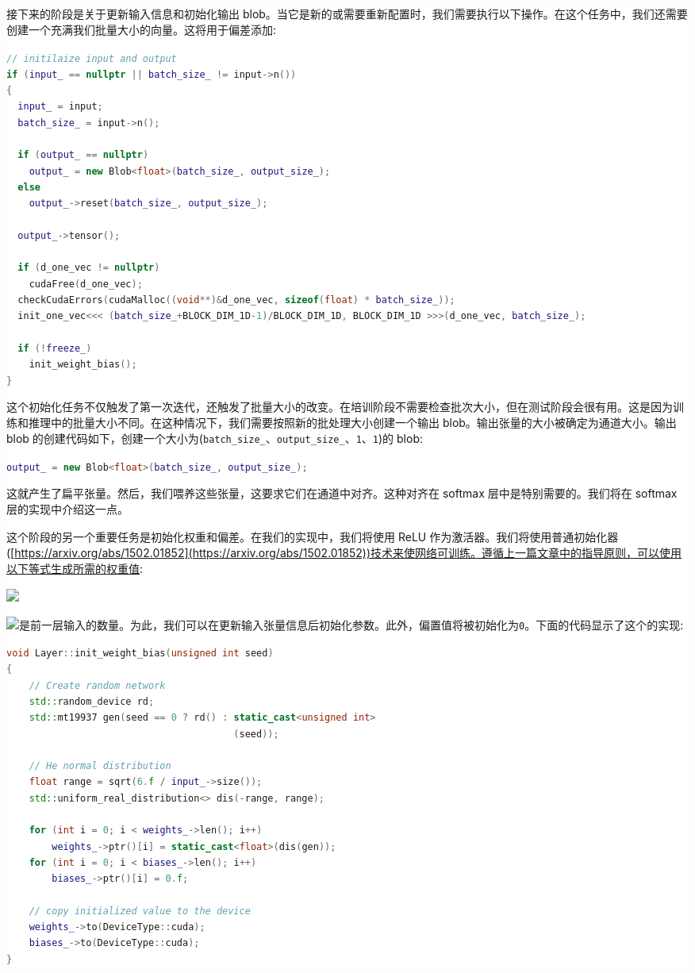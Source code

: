 接下来的阶段是关于更新输入信息和初始化输出 blob。当它是新的或需要重新配置时，我们需要执行以下操作。在这个任务中，我们还需要创建一个充满我们批量大小的向量。这将用于偏差添加:

```cpp
// initilaize input and output
if (input_ == nullptr || batch_size_ != input->n())
{
  input_ = input;
  batch_size_ = input->n();

  if (output_ == nullptr)
    output_ = new Blob<float>(batch_size_, output_size_);
  else
    output_->reset(batch_size_, output_size_);

  output_->tensor();

  if (d_one_vec != nullptr)
    cudaFree(d_one_vec);
  checkCudaErrors(cudaMalloc((void**)&d_one_vec, sizeof(float) * batch_size_));
  init_one_vec<<< (batch_size_+BLOCK_DIM_1D-1)/BLOCK_DIM_1D, BLOCK_DIM_1D >>>(d_one_vec, batch_size_);

  if (!freeze_)
    init_weight_bias();
}
```

这个初始化任务不仅触发了第一次迭代，还触发了批量大小的改变。在培训阶段不需要检查批次大小，但在测试阶段会很有用。这是因为训练和推理中的批量大小不同。在这种情况下，我们需要按照新的批处理大小创建一个输出 blob。输出张量的大小被确定为通道大小。输出 blob 的创建代码如下，创建一个大小为(`batch_size_`、`output_size_`、`1`、`1`)的 blob:

```cpp
output_ = new Blob<float>(batch_size_, output_size_);
```

这就产生了扁平张量。然后，我们喂养这些张量，这要求它们在通道中对齐。这种对齐在 softmax 层中是特别需要的。我们将在 softmax 层的实现中介绍这一点。

这个阶段的另一个重要任务是初始化权重和偏差。在我们的实现中，我们将使用 ReLU 作为激活器。我们将使用普通初始化器([https://arxiv.org/abs/1502.01852](https://arxiv.org/abs/1502.01852))技术来使网络可训练。遵循上一篇文章中的指导原则，可以使用以下等式生成所需的权重值:

![](Images/85eca19f-7734-471a-b5a7-8191808d66f5.png)

![](Images/0ed79072-61db-46e8-a6bc-66049715f0ff.png)是前一层输入的数量。为此，我们可以在更新输入张量信息后初始化参数。此外，偏置值将被初始化为`0`。下面的代码显示了这个的实现:

```cpp
void Layer::init_weight_bias(unsigned int seed)
{
    // Create random network
    std::random_device rd;
    std::mt19937 gen(seed == 0 ? rd() : static_cast<unsigned int>
                                        (seed));

    // He normal distribution
    float range = sqrt(6.f / input_->size());
    std::uniform_real_distribution<> dis(-range, range);

    for (int i = 0; i < weights_->len(); i++)
        weights_->ptr()[i] = static_cast<float>(dis(gen));
    for (int i = 0; i < biases_->len(); i++)
        biases_->ptr()[i] = 0.f;

    // copy initialized value to the device
    weights_->to(DeviceType::cuda);
    biases_->to(DeviceType::cuda);
}
```
